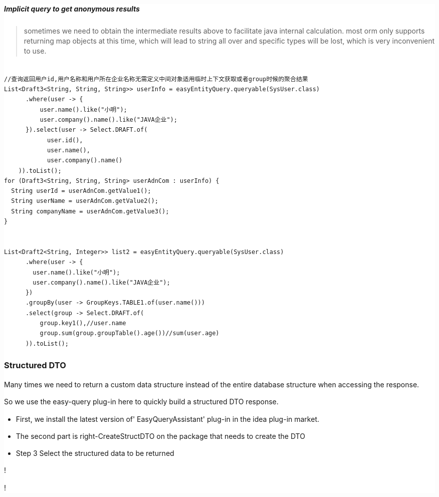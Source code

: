 ##### Implicit query to get anonymous results

> sometimes we need to obtain the intermediate results above to facilitate java internal calculation. most orm only supports returning map objects at this time, which will lead to string all over and specific types will be lost, which is very inconvenient to use.
```

//查询返回用户id,用户名称和用户所在企业名称无需定义中间对象适用临时上下文获取或者group时候的聚合结果
List<Draft3<String, String, String>> userInfo = easyEntityQuery.queryable(SysUser.class)
      .where(user -> {
          user.name().like("小明");
          user.company().name().like("JAVA企业");
      }).select(user -> Select.DRAFT.of(
            user.id(),
            user.name(),
            user.company().name()
    )).toList();
for (Draft3<String, String, String> userAdnCom : userInfo) {
  String userId = userAdnCom.getValue1();
  String userName = userAdnCom.getValue2();
  String companyName = userAdnCom.getValue3();
}


List<Draft2<String, Integer>> list2 = easyEntityQuery.queryable(SysUser.class)
      .where(user -> {
        user.name().like("小明");
        user.company().name().like("JAVA企业");
      })
      .groupBy(user -> GroupKeys.TABLE1.of(user.name()))
      .select(group -> Select.DRAFT.of(
          group.key1(),//user.name
          group.sum(group.groupTable().age())//sum(user.age)
      )).toList();
```

### Structured DTO

Many times we need to return a custom data structure instead of the entire database structure when accessing the response.

So we use the easy-query plug-in here to quickly build a structured DTO response.

* First, we install the latest version of' EasyQueryAssistant' plug-in in the idea plug-in market.

* The second part is right-CreateStructDTO on the package that needs to create the DTO

* Step 3 Select the structured data to be returned

! [](/assets/img/news/EasyQuery-1.jfif)

! [](/assets/img/news/EasyQuery-2.jfif)



